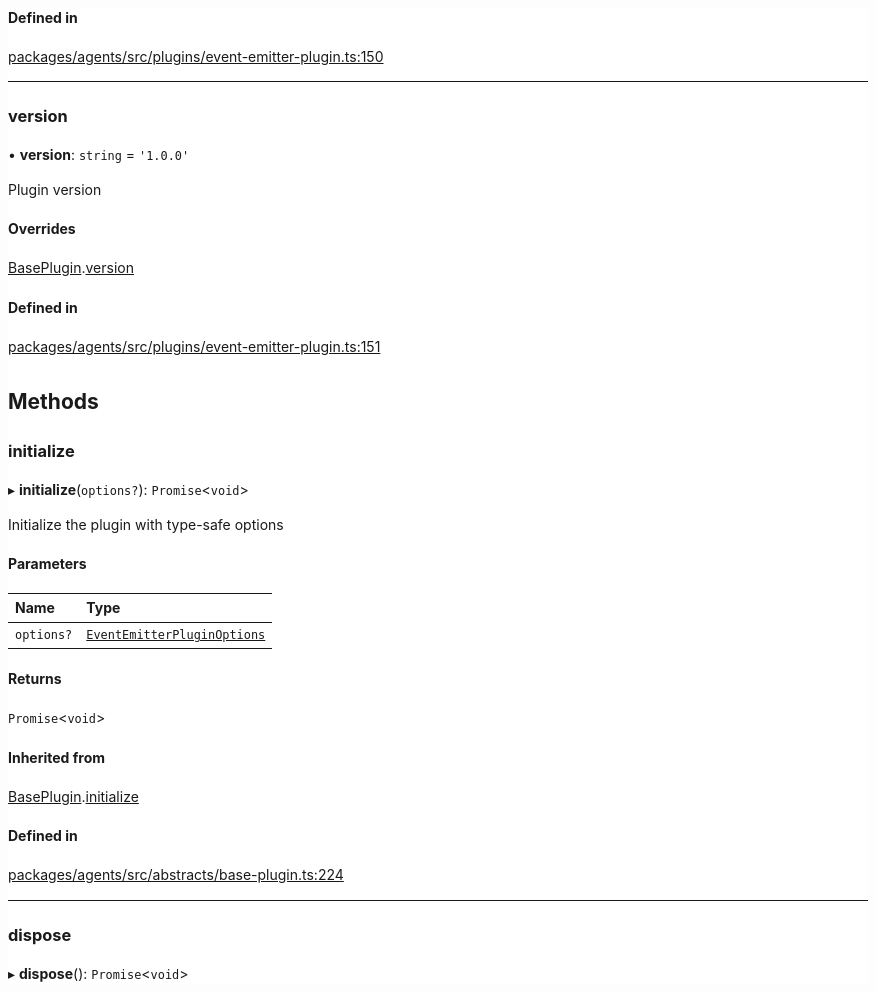 #### Defined in

[packages/agents/src/plugins/event-emitter-plugin.ts:150](https://github.com/woojubb/robota/blob/d84cd2e1e6915e9f7e9aff8f9b06df02e55c139b/packages/agents/src/plugins/event-emitter-plugin.ts#L150)

___

### version

• **version**: `string` = `'1.0.0'`

Plugin version

#### Overrides

[BasePlugin](BasePlugin).[version](BasePlugin#version)

#### Defined in

[packages/agents/src/plugins/event-emitter-plugin.ts:151](https://github.com/woojubb/robota/blob/d84cd2e1e6915e9f7e9aff8f9b06df02e55c139b/packages/agents/src/plugins/event-emitter-plugin.ts#L151)

## Methods

### initialize

▸ **initialize**(`options?`): `Promise`\<`void`\>

Initialize the plugin with type-safe options

#### Parameters

| Name | Type |
| :------ | :------ |
| `options?` | [`EventEmitterPluginOptions`](../interfaces/EventEmitterPluginOptions) |

#### Returns

`Promise`\<`void`\>

#### Inherited from

[BasePlugin](BasePlugin).[initialize](BasePlugin#initialize)

#### Defined in

[packages/agents/src/abstracts/base-plugin.ts:224](https://github.com/woojubb/robota/blob/d84cd2e1e6915e9f7e9aff8f9b06df02e55c139b/packages/agents/src/abstracts/base-plugin.ts#L224)

___

### dispose

▸ **dispose**(): `Promise`\<`void`\>
